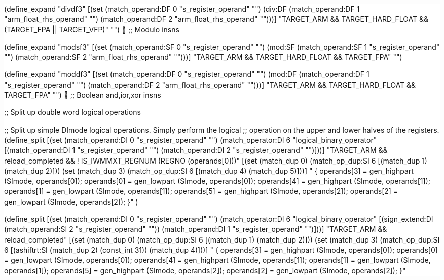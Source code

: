 (define_expand "divdf3"
  [(set (match_operand:DF 0 "s_register_operand" "")
        (div:DF (match_operand:DF 1 "arm_float_rhs_operand" "")
                (match_operand:DF 2 "arm_float_rhs_operand" "")))]
  "TARGET_ARM && TARGET_HARD_FLOAT && (TARGET_FPA || TARGET_VFP)"
  "")

;; Modulo insns

(define_expand "modsf3"
  [(set (match_operand:SF 0 "s_register_operand" "")
        (mod:SF (match_operand:SF 1 "s_register_operand" "")
                (match_operand:SF 2 "arm_float_rhs_operand" "")))]
  "TARGET_ARM && TARGET_HARD_FLOAT && TARGET_FPA"
  "")

(define_expand "moddf3"
  [(set (match_operand:DF 0 "s_register_operand" "")
        (mod:DF (match_operand:DF 1 "s_register_operand" "")
                (match_operand:DF 2 "arm_float_rhs_operand" "")))]
  "TARGET_ARM && TARGET_HARD_FLOAT && TARGET_FPA"
  "")

;; Boolean and,ior,xor insns

;; Split up double word logical operations

;; Split up simple DImode logical operations.  Simply perform the logical
;; operation on the upper and lower halves of the registers.
(define_split
  [(set (match_operand:DI 0 "s_register_operand" "")
        (match_operator:DI 6 "logical_binary_operator"
          [(match_operand:DI 1 "s_register_operand" "")
           (match_operand:DI 2 "s_register_operand" "")]))]
  "TARGET_ARM && reload_completed && ! IS_IWMMXT_REGNUM (REGNO (operands[0]))"
  [(set (match_dup 0) (match_op_dup:SI 6 [(match_dup 1) (match_dup 2)]))
   (set (match_dup 3) (match_op_dup:SI 6 [(match_dup 4) (match_dup 5)]))]
  "
  {
    operands[3] = gen_highpart (SImode, operands[0]);
    operands[0] = gen_lowpart (SImode, operands[0]);
    operands[4] = gen_highpart (SImode, operands[1]);
    operands[1] = gen_lowpart (SImode, operands[1]);
    operands[5] = gen_highpart (SImode, operands[2]);
    operands[2] = gen_lowpart (SImode, operands[2]);
  }"
)

(define_split
  [(set (match_operand:DI 0 "s_register_operand" "")
        (match_operator:DI 6 "logical_binary_operator"
          [(sign_extend:DI (match_operand:SI 2 "s_register_operand" ""))
           (match_operand:DI 1 "s_register_operand" "")]))]
  "TARGET_ARM && reload_completed"
  [(set (match_dup 0) (match_op_dup:SI 6 [(match_dup 1) (match_dup 2)]))
   (set (match_dup 3) (match_op_dup:SI 6
                        [(ashiftrt:SI (match_dup 2) (const_int 31))
                         (match_dup 4)]))]
  "
  {
    operands[3] = gen_highpart (SImode, operands[0]);
    operands[0] = gen_lowpart (SImode, operands[0]);
    operands[4] = gen_highpart (SImode, operands[1]);
    operands[1] = gen_lowpart (SImode, operands[1]);
    operands[5] = gen_highpart (SImode, operands[2]);
    operands[2] = gen_lowpart (SImode, operands[2]);
  }"
